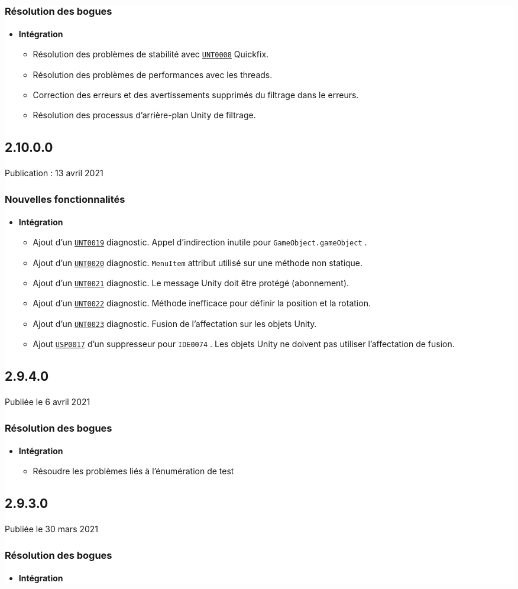 ### <a name="bug-fixes"></a>Résolution des bogues

- **Intégration**

  - Résolution des problèmes de stabilité avec [`UNT0008`](https://github.com/microsoft/Microsoft.Unity.Analyzers/blob/main/doc/UNT0008.md) Quickfix.

  - Résolution des problèmes de performances avec les threads.

  - Correction des erreurs et des avertissements supprimés du filtrage dans le erreurs.

  - Résolution des processus d’arrière-plan Unity de filtrage.

## <a name="21000"></a>2.10.0.0
Publication : 13 avril 2021

### <a name="new-features"></a>Nouvelles fonctionnalités

- **Intégration**

  - Ajout d’un [`UNT0019`](https://github.com/microsoft/Microsoft.Unity.Analyzers/blob/main/doc/UNT0019.md) diagnostic. Appel d’indirection inutile pour `GameObject.gameObject` .

  - Ajout d’un [`UNT0020`](https://github.com/microsoft/Microsoft.Unity.Analyzers/blob/main/doc/UNT0020.md) diagnostic. `MenuItem` attribut utilisé sur une méthode non statique.

  - Ajout d’un [`UNT0021`](https://github.com/microsoft/Microsoft.Unity.Analyzers/blob/main/doc/UNT0021.md) diagnostic. Le message Unity doit être protégé (abonnement).

  - Ajout d’un [`UNT0022`](https://github.com/microsoft/Microsoft.Unity.Analyzers/blob/main/doc/UNT0022.md) diagnostic. Méthode inefficace pour définir la position et la rotation.

  - Ajout d’un [`UNT0023`](https://github.com/microsoft/Microsoft.Unity.Analyzers/blob/main/doc/UNT0023.md) diagnostic. Fusion de l’affectation sur les objets Unity.

  - Ajout [`USP0017`](https://github.com/microsoft/Microsoft.Unity.Analyzers/blob/main/doc/USP0017.md) d’un suppresseur pour `IDE0074` . Les objets Unity ne doivent pas utiliser l’affectation de fusion.

## <a name="2940"></a>2.9.4.0
Publiée le 6 avril 2021

### <a name="bug-fixes"></a>Résolution des bogues

- **Intégration**

  - Résoudre les problèmes liés à l’énumération de test

## <a name="2930"></a>2.9.3.0
Publiée le 30 mars 2021

### <a name="bug-fixes"></a>Résolution des bogues

- **Intégration**
